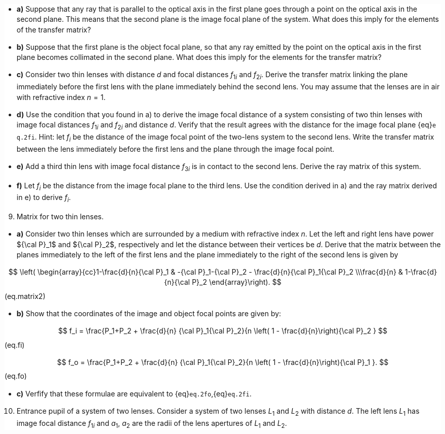 - **a)** Suppose that any ray that is parallel to the optical axis in the first plane goes through a point on the optical axis in the second plane. This means that the second plane is the image focal plane of the system. What does this imply for the elements of the transfer matrix?


- **b)** Suppose that the first plane is the object focal plane, so that any ray emitted by the point on the optical axis in the first plane becomes collimated in the second plane. What does this imply for the elements for the transfer matrix?

- **c)** Consider two thin lenses with distance $d$ and focal distances $f_{1i}$ and $f_{2i}$. Derive the transfer matrix linking the plane immediately before the first lens with the plane immediately behind the second lens. You may assume that the lenses are in air with refractive index $n=1$.

- **d)** Use the condition that you found in a) to derive the image focal distance of a system consisting of two thin lenses with image focal distances $f_{1i}$ and $f_{2i}$ and distance $d$. Verify that the result agrees with the distance for the image focal plane {eq}`eq.2fi`.
Hint: let $f_i$ be the distance of the image focal point of the two-lens system to the second lens. Write the transfer matrix between the lens immediately before the first lens and the plane through the image focal point.

- **e)** Add a third thin lens with image focal distance $f_{3i}$ is in contact to the second lens. Derive the ray matrix of this system.

- **f)** Let $f_i$ be the distance from the image focal plane to the third lens. Use the condition derived in a) and the ray matrix derived in e) to derive $f_i$.

9. Matrix for two thin lenses.
- **a)** Consider two thin lenses which are surrounded by a medium with refractive index $n$. Let the left and right lens have power ${\cal P}_1$ and ${\cal P}_2$, respectively and let the distance between their vertices be $d$.
Derive that the matrix between the planes immediately to the left of the first lens and the plane immediately to the right of the second lens is given by

$$
\left( \begin{array}{cc}1-\frac{d}{n}{\cal P}_1 & -{\cal P}_1-{\cal P}_2 - \frac{d}{n}{\cal P}_1{\cal P}_2 \\\frac{d}{n} & 1-\frac{d}{n}{\cal P}_2
\end{array}\right).
$$ (eq.matrix2)

- **b)**
Show that the coordinates of the image and object focal points are given by:

$$
f_i = \frac{P_1+P_2 + \frac{d}{n} {\cal P}_1{\cal P}_2}{n \left( 1 - \frac{d}{n}\right){\cal P}_2 }
$$ (eq.fi)


$$
f_o = \frac{P_1+P_2 + \frac{d}{n} {\cal P}_1{\cal P}_2}{n \left( 1 - \frac{d}{n}\right){\cal P}_1 }.
$$ (eq.fo)

- **c)** Verfify that these formulae are equivalent to {eq}`eq.2fo`,{eq}`eq.2fi`.


10. Entrance pupil of a system of two lenses.
Consider a system of two lenses $L_1$ and $L_2$ with distance $d$. The left lens $L_1$ has image focal distance $f_{1i}$ and $a_1$, $a_2$ are the radii of the lens apertures of $L_1$ and $L_2$.
